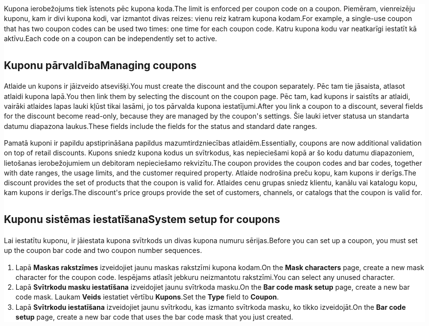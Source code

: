 <span data-ttu-id="0ec40-123">Kupona ierobežojums tiek īstenots pēc kupona koda.</span><span class="sxs-lookup"><span data-stu-id="0ec40-123">The limit is enforced per coupon code on a coupon.</span></span> <span data-ttu-id="0ec40-124">Piemēram, vienreizēju kuponu, kam ir divi kupona kodi, var izmantot divas reizes: vienu reiz katram kupona kodam.</span><span class="sxs-lookup"><span data-stu-id="0ec40-124">For example, a single-use coupon that has two coupon codes can be used two times: one time for each coupon code.</span></span> <span data-ttu-id="0ec40-125">Katru kupona kodu var neatkarīgi iestatīt kā aktīvu.</span><span class="sxs-lookup"><span data-stu-id="0ec40-125">Each code on a coupon can be independently set to active.</span></span>

## <a name="managing-coupons"></a><span data-ttu-id="0ec40-126">Kuponu pārvaldība</span><span class="sxs-lookup"><span data-stu-id="0ec40-126">Managing coupons</span></span>

<span data-ttu-id="0ec40-127">Atlaide un kupons ir jāizveido atsevišķi.</span><span class="sxs-lookup"><span data-stu-id="0ec40-127">You must create the discount and the coupon separately.</span></span> <span data-ttu-id="0ec40-128">Pēc tam tie jāsaista, atlasot atlaidi kupona lapā.</span><span class="sxs-lookup"><span data-stu-id="0ec40-128">You then link them by selecting the discount on the coupon page.</span></span> <span data-ttu-id="0ec40-129">Pēc tam, kad kupons ir saistīts ar atlaidi, vairāki atlaides lapas lauki kļūst tikai lasāmi, jo tos pārvalda kupona iestatījumi.</span><span class="sxs-lookup"><span data-stu-id="0ec40-129">After you link a coupon to a discount, several fields for the discount become read-only, because they are managed by the coupon's settings.</span></span> <span data-ttu-id="0ec40-130">Šie lauki ietver statusa un standarta datumu diapazona laukus.</span><span class="sxs-lookup"><span data-stu-id="0ec40-130">These fields include the fields for the status and standard date ranges.</span></span>  

<span data-ttu-id="0ec40-131">Pamatā kuponi ir papildu apstiprināšana papildus mazumtirdzniecības atlaidēm.</span><span class="sxs-lookup"><span data-stu-id="0ec40-131">Essentially, coupons are now additional validation on top of retail discounts.</span></span> <span data-ttu-id="0ec40-132">Kupons sniedz kupona kodus un svītrkodus, kas nepieciešami kopā ar šo kodu datumu diapazoniem, lietošanas ierobežojumiem un debitoram nepieciešamo rekvizītu.</span><span class="sxs-lookup"><span data-stu-id="0ec40-132">The coupon provides the coupon codes and bar codes, together with date ranges, the usage limits, and the customer required property.</span></span> <span data-ttu-id="0ec40-133">Atlaide nodrošina preču kopu, kam kupons ir derīgs.</span><span class="sxs-lookup"><span data-stu-id="0ec40-133">The discount provides the set of products that the coupon is valid for.</span></span> <span data-ttu-id="0ec40-134">Atlaides cenu grupas sniedz klientu, kanālu vai katalogu kopu, kam kupons ir derīgs.</span><span class="sxs-lookup"><span data-stu-id="0ec40-134">The discount's price groups provide the set of customers, channels, or catalogs that the coupon is valid for.</span></span>

## <a name="system-setup-for-coupons"></a><span data-ttu-id="0ec40-135">Kuponu sistēmas iestatīšana</span><span class="sxs-lookup"><span data-stu-id="0ec40-135">System setup for coupons</span></span> 

<span data-ttu-id="0ec40-136">Lai iestatītu kuponu, ir jāiestata kupona svītrkods un divas kupona numuru sērijas.</span><span class="sxs-lookup"><span data-stu-id="0ec40-136">Before you can set up a coupon, you must set up the coupon bar code and two coupon number sequences.</span></span> 

1.  <span data-ttu-id="0ec40-137">Lapā **Maskas rakstzīmes** izveidojiet jaunu maskas rakstzīmi kupona kodam.</span><span class="sxs-lookup"><span data-stu-id="0ec40-137">On the **Mask characters** page, create a new mask character for the coupon code.</span></span> <span data-ttu-id="0ec40-138">Iespējams atlasīt jebkuru neizmantotu rakstzīmi.</span><span class="sxs-lookup"><span data-stu-id="0ec40-138">You can select any unused character.</span></span>
2.  <span data-ttu-id="0ec40-139">Lapā **Svītrkodu masku iestatīšana** izveidojiet jaunu svītrkoda masku.</span><span class="sxs-lookup"><span data-stu-id="0ec40-139">On the **Bar code mask setup** page, create a new bar code mask.</span></span> <span data-ttu-id="0ec40-140">Laukam **Veids** iestatiet vērtību **Kupons**.</span><span class="sxs-lookup"><span data-stu-id="0ec40-140">Set the **Type** field to **Coupon**.</span></span>
3.  <span data-ttu-id="0ec40-141">Lapā **Svītrkodu iestatīšana** izveidojiet jaunu svītrkodu, kas izmanto svītrkoda masku, ko tikko izveidojāt.</span><span class="sxs-lookup"><span data-stu-id="0ec40-141">On the **Bar code setup** page, create a new bar code that uses the bar code mask that you just created.</span></span>